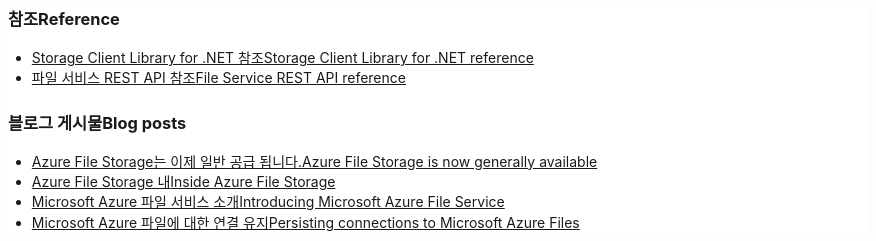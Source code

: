 ### <a name="reference"></a><span data-ttu-id="bdab5-181">참조</span><span class="sxs-lookup"><span data-stu-id="bdab5-181">Reference</span></span>

- [<span data-ttu-id="bdab5-182">Storage Client Library for .NET 참조</span><span class="sxs-lookup"><span data-stu-id="bdab5-182">Storage Client Library for .NET reference</span></span>](/dotnet/api/overview/azure/storage)
- [<span data-ttu-id="bdab5-183">파일 서비스 REST API 참조</span><span class="sxs-lookup"><span data-stu-id="bdab5-183">File Service REST API reference</span></span>](/rest/api/storageservices/fileservices/File-Service-REST-API)

### <a name="blog-posts"></a><span data-ttu-id="bdab5-184">블로그 게시물</span><span class="sxs-lookup"><span data-stu-id="bdab5-184">Blog posts</span></span>

- [<span data-ttu-id="bdab5-185">Azure File Storage는 이제 일반 공급 됩니다.</span><span class="sxs-lookup"><span data-stu-id="bdab5-185">Azure File Storage is now generally available</span></span>](https://azure.microsoft.com/blog/azure-file-storage-now-generally-available/)
- [<span data-ttu-id="bdab5-186">Azure File Storage 내</span><span class="sxs-lookup"><span data-stu-id="bdab5-186">Inside Azure File Storage</span></span>](https://azure.microsoft.com/blog/inside-azure-file-storage/)
- [<span data-ttu-id="bdab5-187">Microsoft Azure 파일 서비스 소개</span><span class="sxs-lookup"><span data-stu-id="bdab5-187">Introducing Microsoft Azure File Service</span></span>](/archive/blogs/windowsazurestorage/introducing-microsoft-azure-file-service)
- [<span data-ttu-id="bdab5-188">Microsoft Azure 파일에 대한 연결 유지</span><span class="sxs-lookup"><span data-stu-id="bdab5-188">Persisting connections to Microsoft Azure Files</span></span>](/archive/blogs/windowsazurestorage/persisting-connections-to-microsoft-azure-files)
